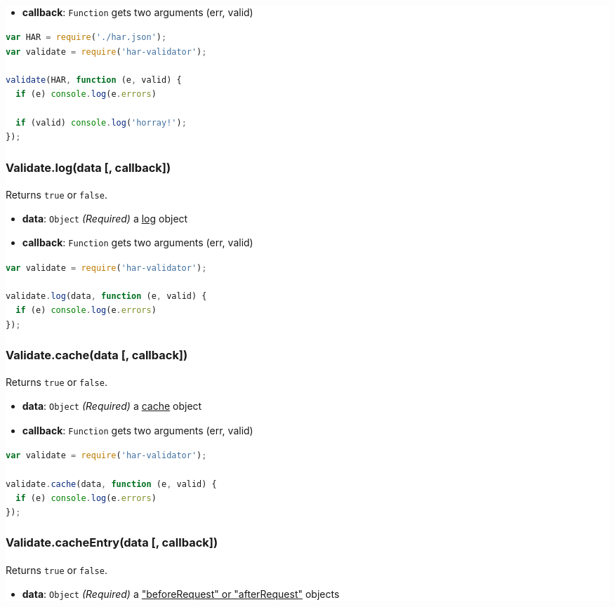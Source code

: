- **callback**: `Function`
  gets two arguments (err, valid)

```js
var HAR = require('./har.json');
var validate = require('har-validator');

validate(HAR, function (e, valid) {
  if (e) console.log(e.errors)

  if (valid) console.log('horray!');
});
```

### Validate.log(data [, callback])

Returns `true` or `false`.

- **data**: `Object` *(Required)*
  a [log](http://www.softwareishard.com/blog/har-12-spec/#log) object

- **callback**: `Function`
  gets two arguments (err, valid)

```js
var validate = require('har-validator');

validate.log(data, function (e, valid) {
  if (e) console.log(e.errors)
});
```

### Validate.cache(data [, callback])

Returns `true` or `false`.

- **data**: `Object` *(Required)*
  a [cache](http://www.softwareishard.com/blog/har-12-spec/#cache) object

- **callback**: `Function`
  gets two arguments (err, valid)

```js
var validate = require('har-validator');

validate.cache(data, function (e, valid) {
  if (e) console.log(e.errors)
});
```

### Validate.cacheEntry(data [, callback])

Returns `true` or `false`.

- **data**: `Object` *(Required)*
  a ["beforeRequest" or "afterRequest"](http://www.softwareishard.com/blog/har-12-spec/#cache) objects


[license-url]: https://github.com/ahmadnassri/har-validator/blob/master/LICENSE
[travis-url]: https://travis-ci.org/ahmadnassri/har-validator
[travis-image]: https://img.shields.io/travis/ahmadnassri/har-validator.svg?style=flat-square
[npm-url]: https://www.npmjs.com/package/har-validator
[npm-license]: https://img.shields.io/npm/l/har-validator.svg?style=flat-square
[npm-version]: https://img.shields.io/npm/v/har-validator.svg?style=flat-square
[npm-downloads]: https://img.shields.io/npm/dm/har-validator.svg?style=flat-square
[codeclimate-url]: https://codeclimate.com/github/ahmadnassri/har-validator
[codeclimate-quality]: https://img.shields.io/codeclimate/github/ahmadnassri/har-validator.svg?style=flat-square
[codeclimate-coverage]: https://img.shields.io/codeclimate/coverage/github/ahmadnassri/har-validator.svg?style=flat-square
[david-url]: https://david-dm.org/ahmadnassri/har-validator
[david-image]: https://img.shields.io/david/ahmadnassri/har-validator.svg?style=flat-square